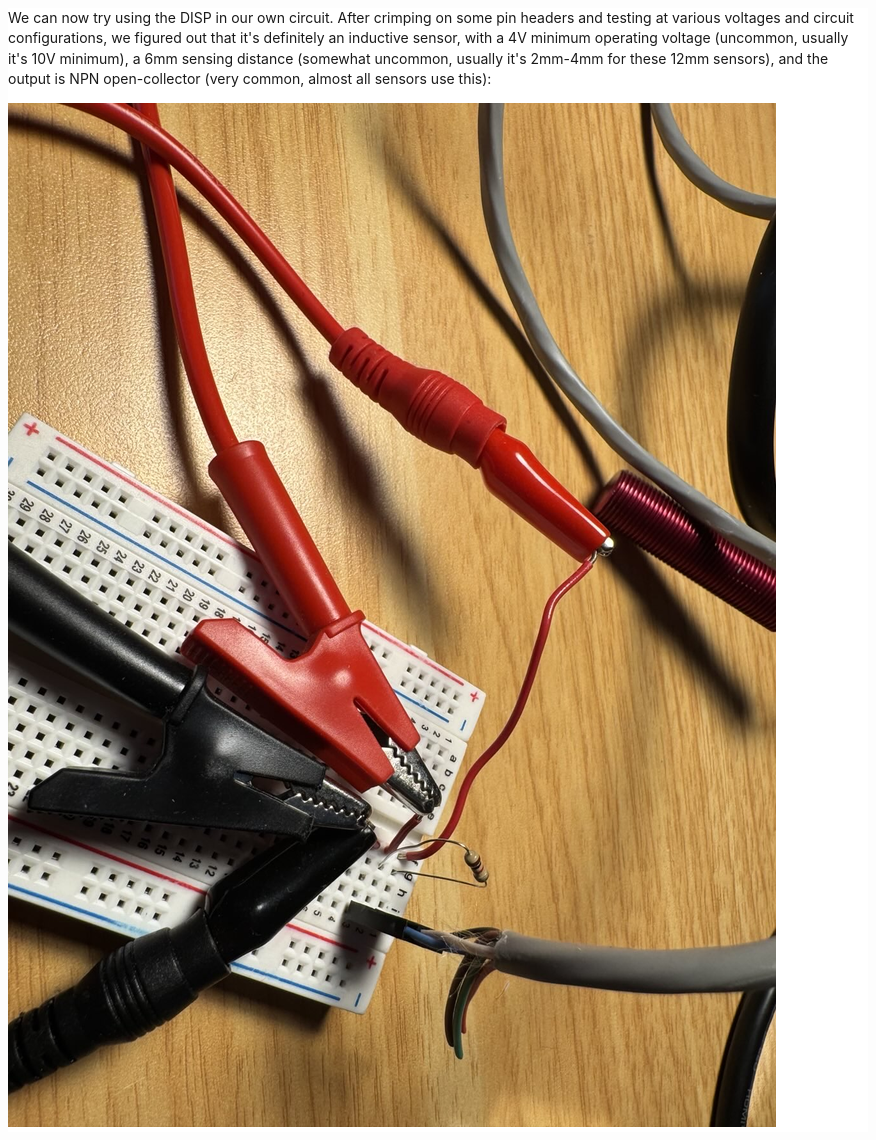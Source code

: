 We can now try using the DISP in our own circuit. After crimping on some pin headers and testing at various voltages and circuit configurations, we figured out that it's definitely an inductive sensor, with a 4V minimum operating voltage (uncommon, usually it's 10V minimum), a 6mm sensing distance (somewhat uncommon, usually it's 2mm-4mm for these 12mm sensors), and the output is NPN open-collector (very common, almost all sensors use this):

![Testing the DISP in a circuit](./assets/testing-disp-in-circuit.jpg)